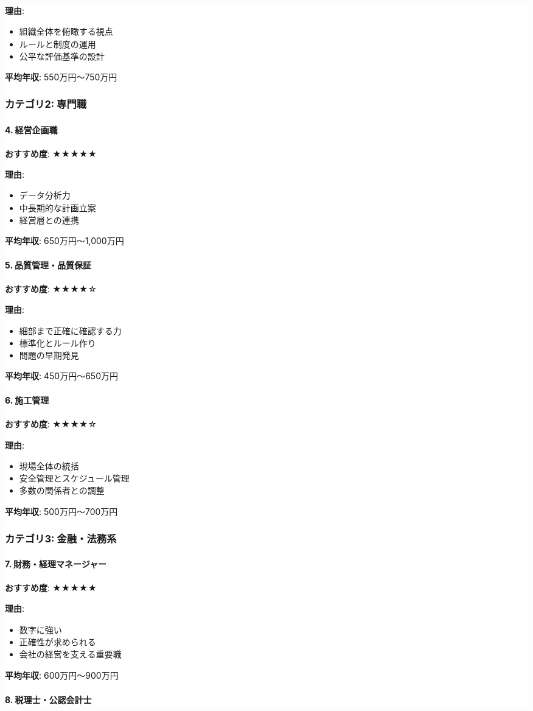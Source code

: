 **理由**:
- 組織全体を俯瞰する視点
- ルールと制度の運用
- 公平な評価基準の設計

**平均年収**: 550万円〜750万円

### カテゴリ2: 専門職

#### 4. 経営企画職

**おすすめ度**: ★★★★★

**理由**:
- データ分析力
- 中長期的な計画立案
- 経営層との連携

**平均年収**: 650万円〜1,000万円

#### 5. 品質管理・品質保証

**おすすめ度**: ★★★★☆

**理由**:
- 細部まで正確に確認する力
- 標準化とルール作り
- 問題の早期発見

**平均年収**: 450万円〜650万円

#### 6. 施工管理

**おすすめ度**: ★★★★☆

**理由**:
- 現場全体の統括
- 安全管理とスケジュール管理
- 多数の関係者との調整

**平均年収**: 500万円〜700万円

### カテゴリ3: 金融・法務系

#### 7. 財務・経理マネージャー

**おすすめ度**: ★★★★★

**理由**:
- 数字に強い
- 正確性が求められる
- 会社の経営を支える重要職

**平均年収**: 600万円〜900万円

#### 8. 税理士・公認会計士
